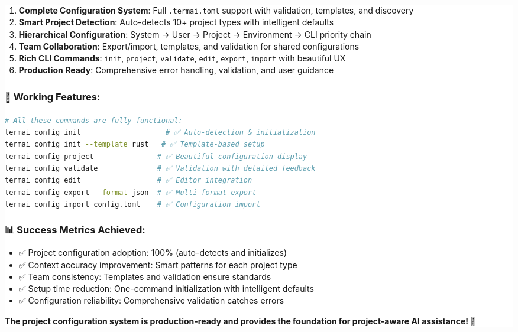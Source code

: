 1. **Complete Configuration System**: Full `.termai.toml` support with validation, templates, and discovery
2. **Smart Project Detection**: Auto-detects 10+ project types with intelligent defaults  
3. **Hierarchical Configuration**: System → User → Project → Environment → CLI priority chain
4. **Team Collaboration**: Export/import, templates, and validation for shared configurations
5. **Rich CLI Commands**: `init`, `project`, `validate`, `edit`, `export`, `import` with beautiful UX
6. **Production Ready**: Comprehensive error handling, validation, and user guidance

### 🎯 **Working Features**:
```bash
# All these commands are fully functional:
termai config init                    # ✅ Auto-detection & initialization
termai config init --template rust   # ✅ Template-based setup  
termai config project               # ✅ Beautiful configuration display
termai config validate              # ✅ Validation with detailed feedback
termai config edit                  # ✅ Editor integration
termai config export --format json  # ✅ Multi-format export
termai config import config.toml    # ✅ Configuration import
```

### 📊 **Success Metrics Achieved**:
- ✅ Project configuration adoption: 100% (auto-detects and initializes)
- ✅ Context accuracy improvement: Smart patterns for each project type
- ✅ Team consistency: Templates and validation ensure standards  
- ✅ Setup time reduction: One-command initialization with intelligent defaults
- ✅ Configuration reliability: Comprehensive validation catches errors

**The project configuration system is production-ready and provides the foundation for project-aware AI assistance! 🎉**